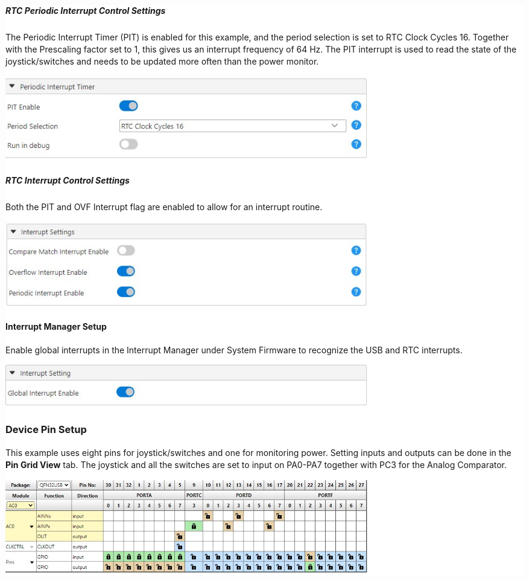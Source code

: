 ##### RTC Periodic Interrupt Control Settings
The Periodic Interrupt Timer (PIT) is enabled for this example, and the period selection is set to RTC Clock Cycles 16. Together with the Prescaling factor set to 1, this gives us an interrupt frequency of 64 Hz. The PIT interrupt is used to read the state of the joystick/switches and needs to be updated more often than the power monitor.
<p><img src="images/mcc_rtc_periodic_interrupt_timer.jpg" width="600"/></p>

##### RTC Interrupt Control Settings
Both the PIT and OVF Interrupt flag are enabled to allow for an interrupt routine.
<p><img src="images/mcc_rtc_interrupt_settings.jpg" width="600"/></p>

#### Interrupt Manager Setup
Enable global interrupts in the Interrupt Manager under System Firmware to recognize the USB and RTC interrupts.
<p><img src="images/mcc_isr_interrupt_settings.jpg" width="600"/></p>

### Device Pin Setup
This example uses eight pins for joystick/switches and one for monitoring power. Setting inputs and outputs can be done in the **Pin Grid View** tab. The joystick and all the switches are set to input on PA0-PA7 together with PC3 for the Analog Comparator. 
<p><img src="images/mcc_pins_grid_view.jpg" width="600"/></p>
